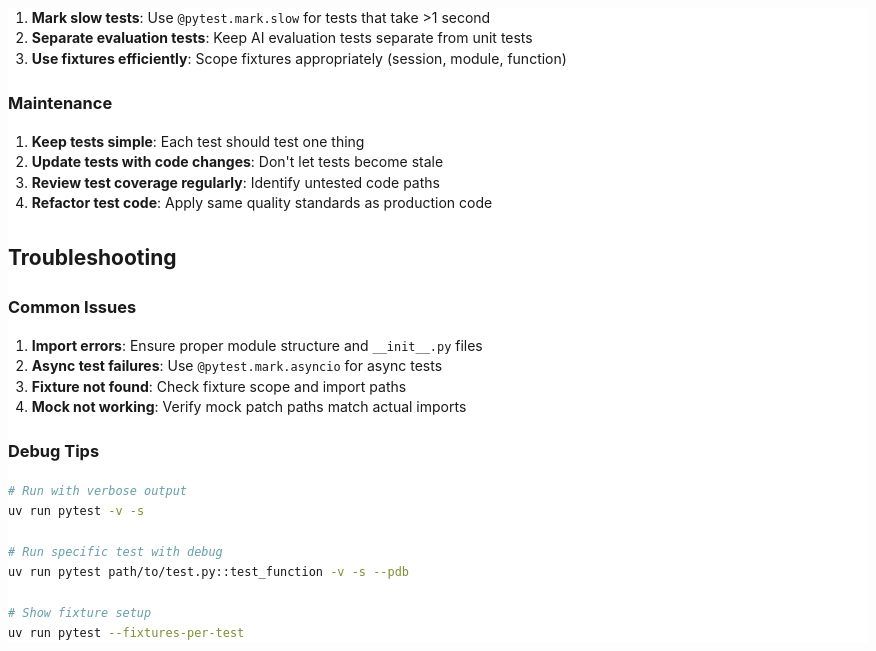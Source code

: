 1. **Mark slow tests**: Use `@pytest.mark.slow` for tests that take >1 second
2. **Separate evaluation tests**: Keep AI evaluation tests separate from unit tests
3. **Use fixtures efficiently**: Scope fixtures appropriately (session, module, function)

### Maintenance

1. **Keep tests simple**: Each test should test one thing
2. **Update tests with code changes**: Don't let tests become stale
3. **Review test coverage regularly**: Identify untested code paths
4. **Refactor test code**: Apply same quality standards as production code

## Troubleshooting

### Common Issues

1. **Import errors**: Ensure proper module structure and `__init__.py` files
2. **Async test failures**: Use `@pytest.mark.asyncio` for async tests
3. **Fixture not found**: Check fixture scope and import paths
4. **Mock not working**: Verify mock patch paths match actual imports

### Debug Tips

```bash
# Run with verbose output
uv run pytest -v -s

# Run specific test with debug
uv run pytest path/to/test.py::test_function -v -s --pdb

# Show fixture setup
uv run pytest --fixtures-per-test
```
